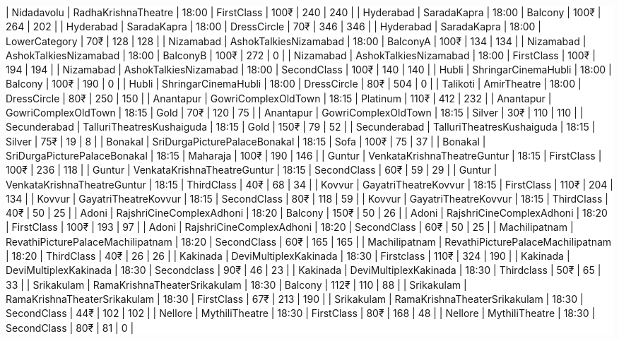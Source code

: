 | Nidadavolu    | RadhaKrishnaTheatre                     | 18:00 | FirstClass      |  100₹ |      240 |    240 |
| Hyderabad     | SaradaKapra                             | 18:00 | Balcony         |  100₹ |      264 |    202 |
| Hyderabad     | SaradaKapra                             | 18:00 | DressCircle     |   70₹ |      346 |    346 |
| Hyderabad     | SaradaKapra                             | 18:00 | LowerCategory   |   70₹ |      128 |    128 |
| Nizamabad     | AshokTalkiesNizamabad                   | 18:00 | BalconyA        |  100₹ |      134 |    134 |
| Nizamabad     | AshokTalkiesNizamabad                   | 18:00 | BalconyB        |  100₹ |      272 |      0 |
| Nizamabad     | AshokTalkiesNizamabad                   | 18:00 | FirstClass      |  100₹ |      194 |    194 |
| Nizamabad     | AshokTalkiesNizamabad                   | 18:00 | SecondClass     |  100₹ |      140 |    140 |
| Hubli         | ShringarCinemaHubli                     | 18:00 | Balcony         |  100₹ |      190 |      0 |
| Hubli         | ShringarCinemaHubli                     | 18:00 | DressCircle     |   80₹ |      504 |      0 |
| Talikoti      | AmirTheatre                             | 18:00 | DressCircle     |   80₹ |      250 |    150 |
| Anantapur     | GowriComplexOldTown                     | 18:15 | Platinum        |  110₹ |      412 |    232 |
| Anantapur     | GowriComplexOldTown                     | 18:15 | Gold            |   70₹ |      120 |     75 |
| Anantapur     | GowriComplexOldTown                     | 18:15 | Silver          |   30₹ |      110 |    110 |
| Secunderabad  | TalluriTheatresKushaiguda               | 18:15 | Gold            |  150₹ |       79 |     52 |
| Secunderabad  | TalluriTheatresKushaiguda               | 18:15 | Silver          |   75₹ |       19 |      8 |
| Bonakal       | SriDurgaPicturePalaceBonakal            | 18:15 | Sofa            |  100₹ |       75 |     37 |
| Bonakal       | SriDurgaPicturePalaceBonakal            | 18:15 | Maharaja        |  100₹ |      190 |    146 |
| Guntur        | VenkataKrishnaTheatreGuntur             | 18:15 | FirstClass      |  100₹ |      236 |    118 |
| Guntur        | VenkataKrishnaTheatreGuntur             | 18:15 | SecondClass     |   60₹ |       59 |     29 |
| Guntur        | VenkataKrishnaTheatreGuntur             | 18:15 | ThirdClass      |   40₹ |       68 |     34 |
| Kovvur        | GayatriTheatreKovvur                    | 18:15 | FirstClass      |  110₹ |      204 |    134 |
| Kovvur        | GayatriTheatreKovvur                    | 18:15 | SecondClass     |   80₹ |      118 |     59 |
| Kovvur        | GayatriTheatreKovvur                    | 18:15 | ThirdClass      |   40₹ |       50 |     25 |
| Adoni         | RajshriCineComplexAdhoni                | 18:20 | Balcony         |  150₹ |       50 |     26 |
| Adoni         | RajshriCineComplexAdhoni                | 18:20 | FirstClass      |  100₹ |      193 |     97 |
| Adoni         | RajshriCineComplexAdhoni                | 18:20 | SecondClass     |   60₹ |       50 |     25 |
| Machilipatnam | RevathiPicturePalaceMachilipatnam       | 18:20 | SecondClass     |   60₹ |      165 |    165 |
| Machilipatnam | RevathiPicturePalaceMachilipatnam       | 18:20 | ThirdClass      |   40₹ |       26 |     26 |
| Kakinada      | DeviMultiplexKakinada                   | 18:30 | Firstclass      |  110₹ |      324 |    190 |
| Kakinada      | DeviMultiplexKakinada                   | 18:30 | Secondclass     |   90₹ |       46 |     23 |
| Kakinada      | DeviMultiplexKakinada                   | 18:30 | Thirdclass      |   50₹ |       65 |     33 |
| Srikakulam    | RamaKrishnaTheaterSrikakulam            | 18:30 | Balcony         |  112₹ |      110 |     88 |
| Srikakulam    | RamaKrishnaTheaterSrikakulam            | 18:30 | FirstClass      |   67₹ |      213 |    190 |
| Srikakulam    | RamaKrishnaTheaterSrikakulam            | 18:30 | SecondClass     |   44₹ |      102 |    102 |
| Nellore       | MythiliTheatre                          | 18:30 | FirstClass      |   80₹ |      168 |     48 |
| Nellore       | MythiliTheatre                          | 18:30 | SecondClass     |   80₹ |       81 |      0 |